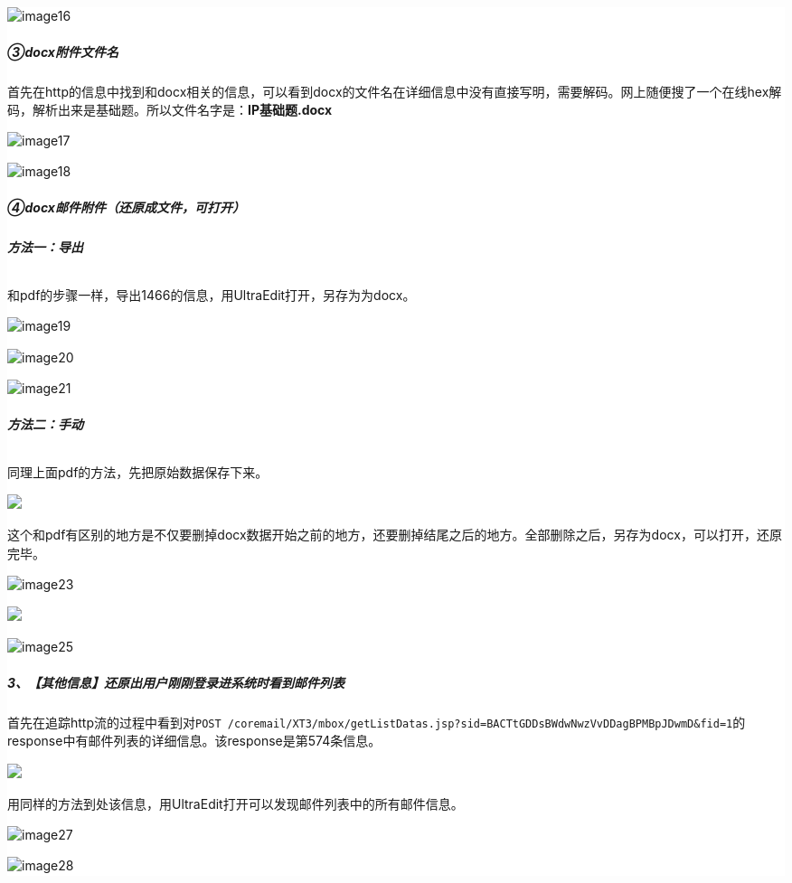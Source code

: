 ![image16](https://cdn.jsdelivr.net/gh/munian08/drawingbed@main/img/202207031846738.png)

 

##### ③docx附件文件名

首先在http的信息中找到和docx相关的信息，可以看到docx的文件名在详细信息中没有直接写明，需要解码。网上随便搜了一个在线hex解码，解析出来是基础题。所以文件名字是：**IP基础题.docx**

![image17](https://cdn.jsdelivr.net/gh/munian08/drawingbed@main/img/202207031846454.png)

![image18](https://cdn.jsdelivr.net/gh/munian08/drawingbed@main/img/202207031846317.png)

 

##### ④docx邮件附件（还原成文件，可打开）

###### **方法一：导出**

和pdf的步骤一样，导出1466的信息，用UltraEdit打开，另存为为docx。

![image19](https://cdn.jsdelivr.net/gh/munian08/drawingbed@main/img/202207031846934.png)

![image20](https://cdn.jsdelivr.net/gh/munian08/drawingbed@main/img/202207031846029.png)

![image21](https://cdn.jsdelivr.net/gh/munian08/drawingbed@main/img/202207031846169.png)

 

###### **方法二：手动**

同理上面pdf的方法，先把原始数据保存下来。

![](https://cdn.jsdelivr.net/gh/munian08/drawingbed@main/img/202207031846169.png)

这个和pdf有区别的地方是不仅要删掉docx数据开始之前的地方，还要删掉结尾之后的地方。全部删除之后，另存为docx，可以打开，还原完毕。

![image23](https://cdn.jsdelivr.net/gh/munian08/drawingbed@main/img/202207031847928.png)

![](https://cdn.jsdelivr.net/gh/munian08/drawingbed@main/img/202207031847928.png)

![image25](https://cdn.jsdelivr.net/gh/munian08/drawingbed@main/img/202207031847340.png)

##### 3、【其他信息】还原出用户刚刚登录进系统时看到邮件列表

首先在追踪http流的过程中看到对`POST /coremail/XT3/mbox/getListDatas.jsp?sid=BACTtGDDsBWdwNwzVvDDagBPMBpJDwmD&fid=1`的response中有邮件列表的详细信息。该response是第574条信息。

![](https://cdn.jsdelivr.net/gh/munian08/drawingbed@main/img/202207031847340.png)

用同样的方法到处该信息，用UltraEdit打开可以发现邮件列表中的所有邮件信息。

![image27](https://cdn.jsdelivr.net/gh/munian08/drawingbed@main/img/202207031847543.png)

![image28](https://cdn.jsdelivr.net/gh/munian08/drawingbed@main/img/202207031847674.png)
